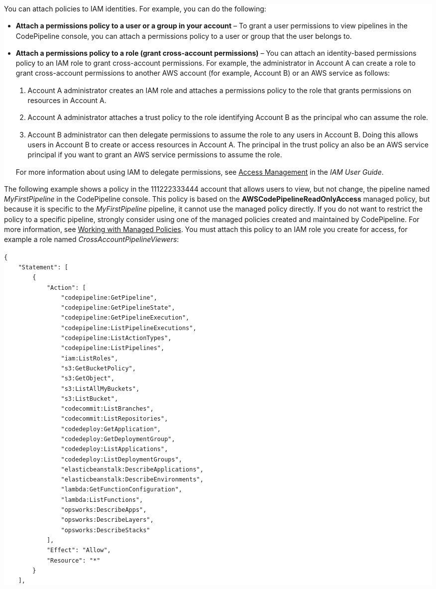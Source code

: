 You can attach policies to IAM identities\. For example, you can do the following: 
+ **Attach a permissions policy to a user or a group in your account** – To grant a user permissions to view pipelines in the CodePipeline console, you can attach a permissions policy to a user or group that the user belongs to\.
+ **Attach a permissions policy to a role \(grant cross\-account permissions\)** – You can attach an identity\-based permissions policy to an IAM role to grant cross\-account permissions\. For example, the administrator in Account A can create a role to grant cross\-account permissions to another AWS account \(for example, Account B\) or an AWS service as follows:

  1. Account A administrator creates an IAM role and attaches a permissions policy to the role that grants permissions on resources in Account A\.

  1. Account A administrator attaches a trust policy to the role identifying Account B as the principal who can assume the role\. 

  1. Account B administrator can then delegate permissions to assume the role to any users in Account B\. Doing this allows users in Account B to create or access resources in Account A\. The principal in the trust policy an also be an AWS service principal if you want to grant an AWS service permissions to assume the role\.

  For more information about using IAM to delegate permissions, see [Access Management](https://docs.aws.amazon.com/IAM/latest/UserGuide/access.html) in the *IAM User Guide*\.

The following example shows a policy in the 111222333444 account that allows users to view, but not change, the pipeline named *MyFirstPipeline* in the CodePipeline console\. This policy is based on the **AWSCodePipelineReadOnlyAccess** managed policy, but because it is specific to the *MyFirstPipeline* pipeline, it cannot use the managed policy directly\. If you do not want to restrict the policy to a specific pipeline, strongly consider using one of the managed policies created and maintained by CodePipeline\. For more information, see [Working with Managed Policies](https://docs.aws.amazon.com/IAM/latest/UserGuide/access_policies_managed-using.html)\. You must attach this policy to an IAM role you create for access, for example a role named *CrossAccountPipelineViewers*:

```
{
    "Statement": [
        {
            "Action": [
                "codepipeline:GetPipeline",
                "codepipeline:GetPipelineState",
                "codepipeline:GetPipelineExecution",
                "codepipeline:ListPipelineExecutions",
                "codepipeline:ListActionTypes",
                "codepipeline:ListPipelines",
                "iam:ListRoles",
                "s3:GetBucketPolicy",
                "s3:GetObject",
                "s3:ListAllMyBuckets",
                "s3:ListBucket",
                "codecommit:ListBranches",
                "codecommit:ListRepositories",
                "codedeploy:GetApplication",
                "codedeploy:GetDeploymentGroup",
                "codedeploy:ListApplications",
                "codedeploy:ListDeploymentGroups",
                "elasticbeanstalk:DescribeApplications",
                "elasticbeanstalk:DescribeEnvironments",
                "lambda:GetFunctionConfiguration",
                "lambda:ListFunctions",
                "opsworks:DescribeApps",
                "opsworks:DescribeLayers",
                "opsworks:DescribeStacks"
            ],
            "Effect": "Allow",
            "Resource": "*"
        }
    ],
```